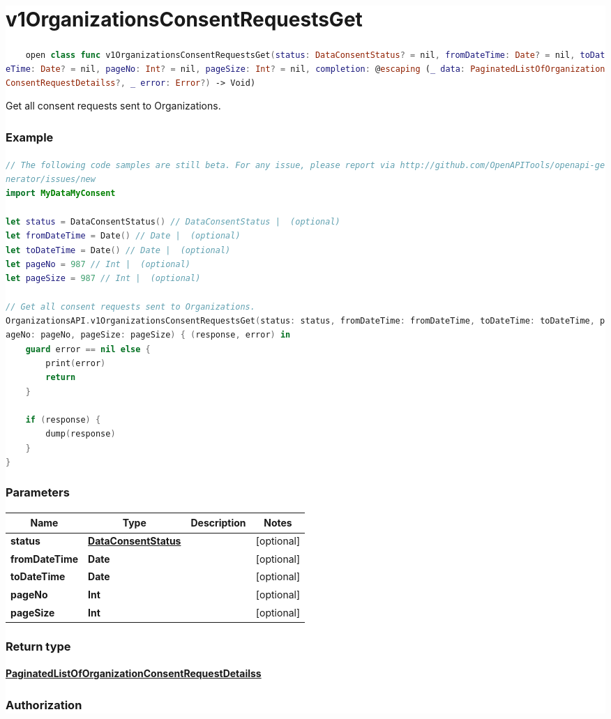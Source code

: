 
# **v1OrganizationsConsentRequestsGet**
```swift
    open class func v1OrganizationsConsentRequestsGet(status: DataConsentStatus? = nil, fromDateTime: Date? = nil, toDateTime: Date? = nil, pageNo: Int? = nil, pageSize: Int? = nil, completion: @escaping (_ data: PaginatedListOfOrganizationConsentRequestDetailss?, _ error: Error?) -> Void)
```

Get all consent requests sent to Organizations.

### Example
```swift
// The following code samples are still beta. For any issue, please report via http://github.com/OpenAPITools/openapi-generator/issues/new
import MyDataMyConsent

let status = DataConsentStatus() // DataConsentStatus |  (optional)
let fromDateTime = Date() // Date |  (optional)
let toDateTime = Date() // Date |  (optional)
let pageNo = 987 // Int |  (optional)
let pageSize = 987 // Int |  (optional)

// Get all consent requests sent to Organizations.
OrganizationsAPI.v1OrganizationsConsentRequestsGet(status: status, fromDateTime: fromDateTime, toDateTime: toDateTime, pageNo: pageNo, pageSize: pageSize) { (response, error) in
    guard error == nil else {
        print(error)
        return
    }

    if (response) {
        dump(response)
    }
}
```

### Parameters

Name | Type | Description  | Notes
------------- | ------------- | ------------- | -------------
 **status** | [**DataConsentStatus**](.md) |  | [optional] 
 **fromDateTime** | **Date** |  | [optional] 
 **toDateTime** | **Date** |  | [optional] 
 **pageNo** | **Int** |  | [optional] 
 **pageSize** | **Int** |  | [optional] 

### Return type

[**PaginatedListOfOrganizationConsentRequestDetailss**](PaginatedListOfOrganizationConsentRequestDetailss.md)

### Authorization
